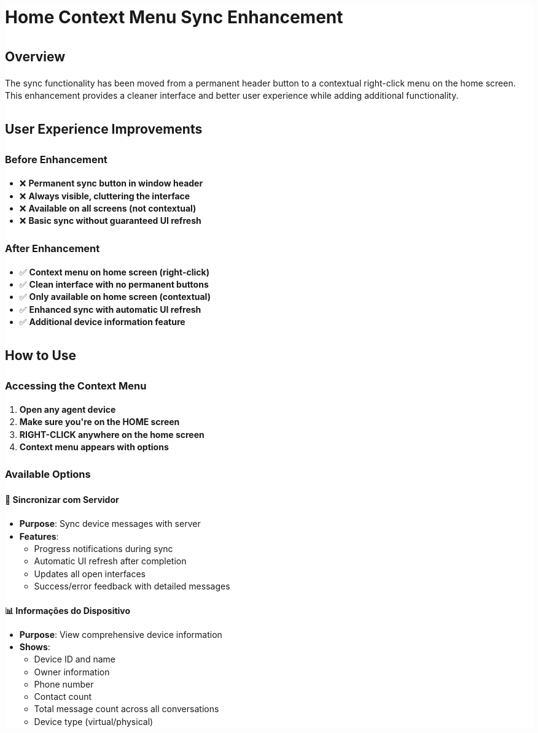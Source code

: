 # Home Context Menu Sync Enhancement

## Overview

The sync functionality has been moved from a permanent header button to a contextual right-click menu on the home screen. This enhancement provides a cleaner interface and better user experience while adding additional functionality.

## User Experience Improvements

### Before Enhancement
- ❌ **Permanent sync button in window header**
- ❌ **Always visible, cluttering the interface**
- ❌ **Available on all screens (not contextual)**
- ❌ **Basic sync without guaranteed UI refresh**

### After Enhancement  
- ✅ **Context menu on home screen (right-click)**
- ✅ **Clean interface with no permanent buttons**
- ✅ **Only available on home screen (contextual)**
- ✅ **Enhanced sync with automatic UI refresh**
- ✅ **Additional device information feature**

## How to Use

### Accessing the Context Menu
1. **Open any agent device**
2. **Make sure you're on the HOME screen**
3. **RIGHT-CLICK anywhere on the home screen**
4. **Context menu appears with options**

### Available Options

#### 🔄 Sincronizar com Servidor
- **Purpose**: Sync device messages with server
- **Features**: 
  - Progress notifications during sync
  - Automatic UI refresh after completion
  - Updates all open interfaces
  - Success/error feedback with detailed messages

#### 📊 Informações do Dispositivo  
- **Purpose**: View comprehensive device information
- **Shows**:
  - Device ID and name
  - Owner information
  - Phone number
  - Contact count
  - Total message count across all conversations
  - Device type (virtual/physical)
